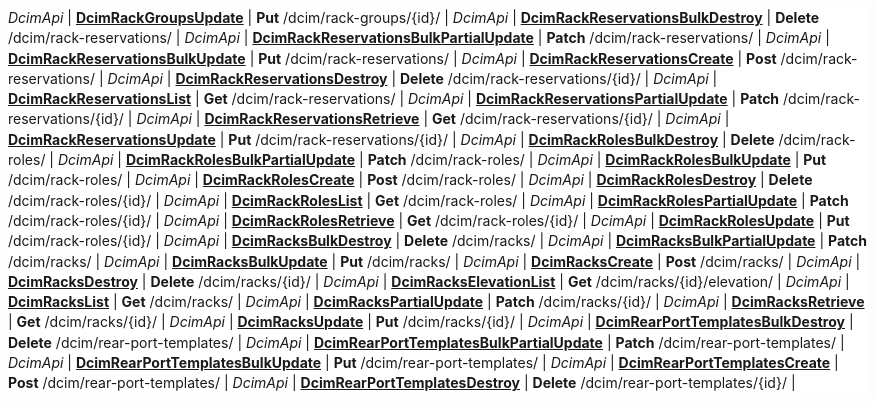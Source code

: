 *DcimApi* | [**DcimRackGroupsUpdate**](docs/DcimApi.md#dcimrackgroupsupdate) | **Put** /dcim/rack-groups/{id}/ | 
*DcimApi* | [**DcimRackReservationsBulkDestroy**](docs/DcimApi.md#dcimrackreservationsbulkdestroy) | **Delete** /dcim/rack-reservations/ | 
*DcimApi* | [**DcimRackReservationsBulkPartialUpdate**](docs/DcimApi.md#dcimrackreservationsbulkpartialupdate) | **Patch** /dcim/rack-reservations/ | 
*DcimApi* | [**DcimRackReservationsBulkUpdate**](docs/DcimApi.md#dcimrackreservationsbulkupdate) | **Put** /dcim/rack-reservations/ | 
*DcimApi* | [**DcimRackReservationsCreate**](docs/DcimApi.md#dcimrackreservationscreate) | **Post** /dcim/rack-reservations/ | 
*DcimApi* | [**DcimRackReservationsDestroy**](docs/DcimApi.md#dcimrackreservationsdestroy) | **Delete** /dcim/rack-reservations/{id}/ | 
*DcimApi* | [**DcimRackReservationsList**](docs/DcimApi.md#dcimrackreservationslist) | **Get** /dcim/rack-reservations/ | 
*DcimApi* | [**DcimRackReservationsPartialUpdate**](docs/DcimApi.md#dcimrackreservationspartialupdate) | **Patch** /dcim/rack-reservations/{id}/ | 
*DcimApi* | [**DcimRackReservationsRetrieve**](docs/DcimApi.md#dcimrackreservationsretrieve) | **Get** /dcim/rack-reservations/{id}/ | 
*DcimApi* | [**DcimRackReservationsUpdate**](docs/DcimApi.md#dcimrackreservationsupdate) | **Put** /dcim/rack-reservations/{id}/ | 
*DcimApi* | [**DcimRackRolesBulkDestroy**](docs/DcimApi.md#dcimrackrolesbulkdestroy) | **Delete** /dcim/rack-roles/ | 
*DcimApi* | [**DcimRackRolesBulkPartialUpdate**](docs/DcimApi.md#dcimrackrolesbulkpartialupdate) | **Patch** /dcim/rack-roles/ | 
*DcimApi* | [**DcimRackRolesBulkUpdate**](docs/DcimApi.md#dcimrackrolesbulkupdate) | **Put** /dcim/rack-roles/ | 
*DcimApi* | [**DcimRackRolesCreate**](docs/DcimApi.md#dcimrackrolescreate) | **Post** /dcim/rack-roles/ | 
*DcimApi* | [**DcimRackRolesDestroy**](docs/DcimApi.md#dcimrackrolesdestroy) | **Delete** /dcim/rack-roles/{id}/ | 
*DcimApi* | [**DcimRackRolesList**](docs/DcimApi.md#dcimrackroleslist) | **Get** /dcim/rack-roles/ | 
*DcimApi* | [**DcimRackRolesPartialUpdate**](docs/DcimApi.md#dcimrackrolespartialupdate) | **Patch** /dcim/rack-roles/{id}/ | 
*DcimApi* | [**DcimRackRolesRetrieve**](docs/DcimApi.md#dcimrackrolesretrieve) | **Get** /dcim/rack-roles/{id}/ | 
*DcimApi* | [**DcimRackRolesUpdate**](docs/DcimApi.md#dcimrackrolesupdate) | **Put** /dcim/rack-roles/{id}/ | 
*DcimApi* | [**DcimRacksBulkDestroy**](docs/DcimApi.md#dcimracksbulkdestroy) | **Delete** /dcim/racks/ | 
*DcimApi* | [**DcimRacksBulkPartialUpdate**](docs/DcimApi.md#dcimracksbulkpartialupdate) | **Patch** /dcim/racks/ | 
*DcimApi* | [**DcimRacksBulkUpdate**](docs/DcimApi.md#dcimracksbulkupdate) | **Put** /dcim/racks/ | 
*DcimApi* | [**DcimRacksCreate**](docs/DcimApi.md#dcimrackscreate) | **Post** /dcim/racks/ | 
*DcimApi* | [**DcimRacksDestroy**](docs/DcimApi.md#dcimracksdestroy) | **Delete** /dcim/racks/{id}/ | 
*DcimApi* | [**DcimRacksElevationList**](docs/DcimApi.md#dcimrackselevationlist) | **Get** /dcim/racks/{id}/elevation/ | 
*DcimApi* | [**DcimRacksList**](docs/DcimApi.md#dcimrackslist) | **Get** /dcim/racks/ | 
*DcimApi* | [**DcimRacksPartialUpdate**](docs/DcimApi.md#dcimrackspartialupdate) | **Patch** /dcim/racks/{id}/ | 
*DcimApi* | [**DcimRacksRetrieve**](docs/DcimApi.md#dcimracksretrieve) | **Get** /dcim/racks/{id}/ | 
*DcimApi* | [**DcimRacksUpdate**](docs/DcimApi.md#dcimracksupdate) | **Put** /dcim/racks/{id}/ | 
*DcimApi* | [**DcimRearPortTemplatesBulkDestroy**](docs/DcimApi.md#dcimrearporttemplatesbulkdestroy) | **Delete** /dcim/rear-port-templates/ | 
*DcimApi* | [**DcimRearPortTemplatesBulkPartialUpdate**](docs/DcimApi.md#dcimrearporttemplatesbulkpartialupdate) | **Patch** /dcim/rear-port-templates/ | 
*DcimApi* | [**DcimRearPortTemplatesBulkUpdate**](docs/DcimApi.md#dcimrearporttemplatesbulkupdate) | **Put** /dcim/rear-port-templates/ | 
*DcimApi* | [**DcimRearPortTemplatesCreate**](docs/DcimApi.md#dcimrearporttemplatescreate) | **Post** /dcim/rear-port-templates/ | 
*DcimApi* | [**DcimRearPortTemplatesDestroy**](docs/DcimApi.md#dcimrearporttemplatesdestroy) | **Delete** /dcim/rear-port-templates/{id}/ | 